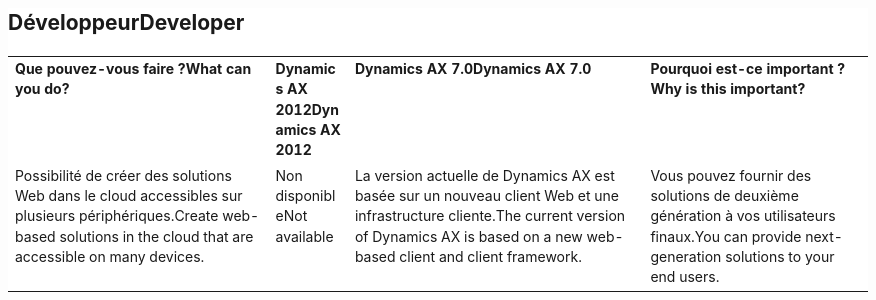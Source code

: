 
## <a name="developer"></a><span data-ttu-id="9eb52-173">Développeur</span><span class="sxs-lookup"><span data-stu-id="9eb52-173">Developer</span></span>
|                                                                                                              |                                                                                                                                                                                                    |                                                                                                                                                                                                                                |                                                                                                                                                                                                                                                                                                                                                                                                                                                                                                                                                                                                      |
|--------------------------------------------------------------------------------------------------------------|----------------------------------------------------------------------------------------------------------------------------------------------------------------------------------------------------|--------------------------------------------------------------------------------------------------------------------------------------------------------------------------------------------------------------------------------|------------------------------------------------------------------------------------------------------------------------------------------------------------------------------------------------------------------------------------------------------------------------------------------------------------------------------------------------------------------------------------------------------------------------------------------------------------------------------------------------------------------------------------------------------------------------------------------------------|
| <span data-ttu-id="9eb52-174">**Que pouvez-vous faire ?**</span><span class="sxs-lookup"><span data-stu-id="9eb52-174">**What can you do?**</span></span>                                                                                         | <span data-ttu-id="9eb52-175">**Dynamics AX 2012**</span><span class="sxs-lookup"><span data-stu-id="9eb52-175">**Dynamics AX 2012**</span></span>                                                                                                                                                                               | <span data-ttu-id="9eb52-176">**Dynamics AX 7.0**</span><span class="sxs-lookup"><span data-stu-id="9eb52-176">**Dynamics AX 7.0**</span></span>                                                                                                                                                                                                            | <span data-ttu-id="9eb52-177">**Pourquoi est-ce important ?**</span><span class="sxs-lookup"><span data-stu-id="9eb52-177">**Why is this important?**</span></span>                                                                                                                                                                                                                                                                                                                                                                                                                                                                                                                                                                           |
| <span data-ttu-id="9eb52-178">Possibilité de créer des solutions Web dans le cloud accessibles sur plusieurs périphériques.</span><span class="sxs-lookup"><span data-stu-id="9eb52-178">Create web-based solutions in the cloud that are accessible on many devices.</span></span>                                 | <span data-ttu-id="9eb52-179">Non disponible</span><span class="sxs-lookup"><span data-stu-id="9eb52-179">Not available</span></span>                                                                                                                                                                                      | <span data-ttu-id="9eb52-180">La version actuelle de Dynamics AX est basée sur un nouveau client Web et une infrastructure cliente.</span><span class="sxs-lookup"><span data-stu-id="9eb52-180">The current version of Dynamics AX is based on a new web-based client and client framework.</span></span>                                                                                                                                    | <span data-ttu-id="9eb52-181">Vous pouvez fournir des solutions de deuxième génération à vos utilisateurs finaux.</span><span class="sxs-lookup"><span data-stu-id="9eb52-181">You can provide next-generation solutions to your end users.</span></span>                                                                                                                                                                                                                                                                                                                                                                                                                                                                                                                                         |